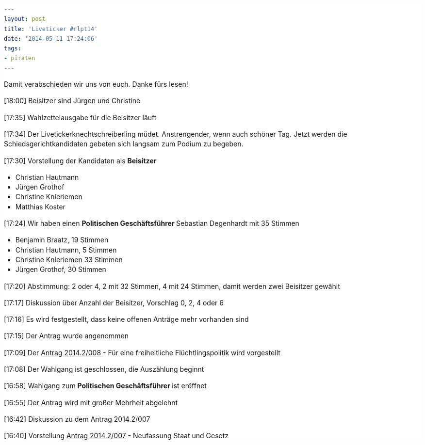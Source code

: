 ```yaml
---
layout: post
title: 'Liveticker #rlpt14'
date: '2014-05-11 17:24:06'
tags:
- piraten
---
```


Damit verabschieden wir uns von euch. Danke fürs lesen!

[18:00] Beisitzer sind Jürgen und Christine

[17:35] Wahlzettelausgabe für die Beisitzer läuft

[17:34] Der Livetickerknechtschreiberling müdet. Anstrengender, wenn auch schöner Tag. Jetzt werden die Schiedsgerichtkandidaten gebeten sich langsam zum Podium zu begeben.

[17:30] Vorstellung der Kandidaten als <strong>Beisitzer</strong>
<ul>
	<li>Christian Hautmann</li>
	<li>Jürgen Grothof</li>
	<li>Christine Knieriemen</li>
	<li>Matthias Koster</li>
</ul>
[17:24] Wir haben einen <strong>Politischen Geschäftsführer </strong>Sebastian Degenhardt mit 35 Stimmen
<ul>
	<li>Benjamin Braatz, 19 Stimmen</li>
	<li>Christian Hautmann, 5 Stimmen</li>
	<li>Christine Knieriemen 33 Stimmen</li>
	<li>Jürgen Grothof, 30 Stimmen</li>
</ul>
[17:20] Abstimmung: 2 oder 4, 2 mit 32 Stimmen, 4 mit 24 Stimmen, damit werden zwei Beisitzer gewählt

[17:17] Diskussion über Anzahl der Beisitzer, Vorschlag 0, 2, 4 oder 6

[17:16] Es wird festgestellt, dass keine offenen Anträge mehr vorhanden sind

[17:15] Der Antrag wurde angenommen

[17:09] Der <a href="http://wiki.piratenpartei.de/RP:Antrag/2014.2/008/F%C3%BCr_eine_freiheitliche_Fl%C3%BCchtlingspolitik">Antrag 2014.2/008 </a>- Für eine freiheitliche Flüchtlingspolitik wird vorgestellt

[17:08] Der Wahlgang ist geschlossen, die Auszählung beginnt

[16:58] Wahlgang zum <strong>Politischen Geschäftsführer </strong>ist eröffnet

[16:55] Der Antrag wird mit großer Mehrheit abgelehnt

[16:42] Diskussion zu dem Antrag 2014.2/007

[16:40] Vorstellung <a href="http://wiki.piratenpartei.de/RP:Antrag/2014.2/007/Neufassung_Staat_und_Gesetz">Antrag 2014.2/007</a> - Neufassung Staat und Gesetz

